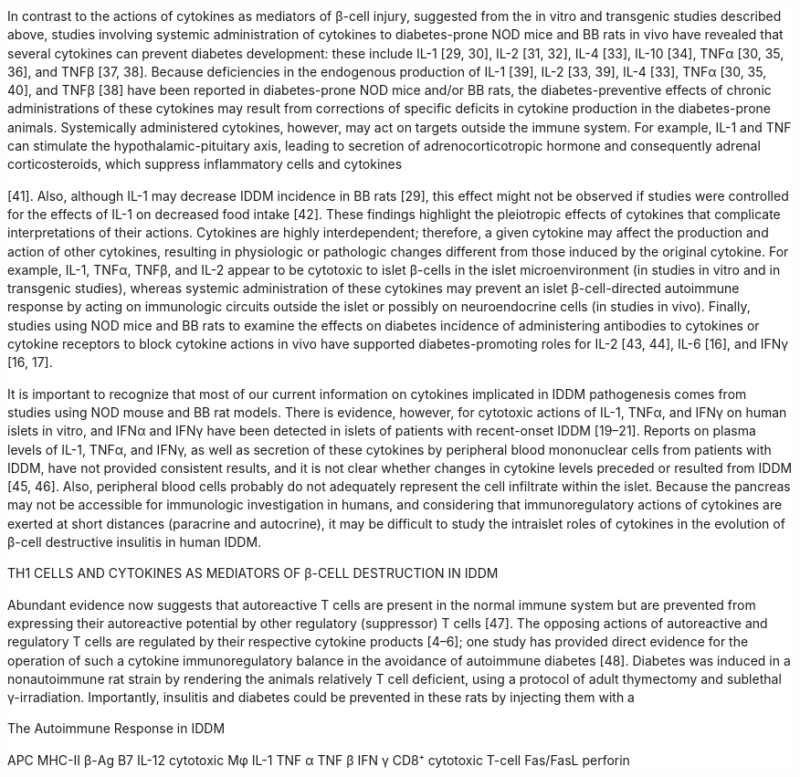 In contrast to the actions of cytokines as mediators of β-cell injury, suggested from the in vitro and transgenic studies described above, studies involving systemic administration of cytokines to diabetes-prone NOD mice and BB rats in vivo have revealed that several cytokines can prevent diabetes development: these include IL-1 [29, 30], IL-2 [31, 32], IL-4 [33], IL-10 [34], TNFα [30, 35, 36], and TNFβ [37, 38]. Because deficiencies in the endogenous production of IL-1 [39], IL-2 [33, 39], IL-4 [33], TNFα [30, 35, 40], and TNFβ [38] have been reported in diabetes-prone NOD mice and/or BB rats, the diabetes-preventive effects of chronic administrations of these cytokines may result from corrections of specific deficits in cytokine production in the diabetes-prone animals. Systemically administered cytokines, however, may act on targets outside the immune system. For example, IL-1 and TNF can stimulate the hypothalamic-pituitary axis, leading to secretion of adrenocorticotropic hormone and consequently adrenal corticosteroids, which suppress inflammatory cells and cytokines

[41]. Also, although IL-1 may decrease IDDM incidence in BB rats [29], this effect might not be observed if studies were controlled for the effects of IL-1 on decreased food intake [42]. These findings highlight the pleiotropic effects of cytokines that complicate interpretations of their actions. Cytokines are highly interdependent; therefore, a given cytokine may affect the production and action of other cytokines, resulting in physiologic or pathologic changes different from those induced by the original cytokine. For example, IL-1, TNFα, TNFβ, and IL-2 appear to be cytotoxic to islet β-cells in the islet microenvironment (in studies in vitro and in transgenic studies), whereas systemic administration of these cytokines may prevent an islet β-cell-directed autoimmune response by acting on immunologic circuits outside the islet or possibly on neuroendocrine cells (in studies in vivo). Finally, studies using NOD mice and BB rats to examine the effects on diabetes incidence of administering antibodies to cytokines or cytokine receptors to block cytokine actions in vivo have supported diabetes-promoting roles for IL-2 [43, 44], IL-6 [16], and IFNγ [16, 17].

It is important to recognize that most of our current information on cytokines implicated in IDDM pathogenesis comes from studies using NOD mouse and BB rat models. There is evidence, however, for cytotoxic actions of IL-1, TNFα, and IFNγ on human islets in vitro, and IFNα and IFNγ have been detected in islets of patients with recent-onset IDDM [19–21]. Reports on plasma levels of IL-1, TNFα, and IFNγ, as well as secretion of these cytokines by peripheral blood mononuclear cells from patients with IDDM, have not provided consistent results, and it is not clear whether changes in cytokine levels preceded or resulted from IDDM [45, 46]. Also, peripheral blood cells probably do not adequately represent the cell infiltrate within the islet. Because the pancreas may not be accessible for immunologic investigation in humans, and considering that immunoregulatory actions of cytokines are exerted at short distances (paracrine and autocrine), it may be difficult to study the intraislet roles of cytokines in the evolution of β-cell destructive insulitis in human IDDM.

TH1 CELLS AND CYTOKINES AS MEDIATORS OF β-CELL DESTRUCTION IN IDDM

Abundant evidence now suggests that autoreactive T cells are present in the normal immune system but are prevented from expressing their autoreactive potential by other regulatory (suppressor) T cells [47]. The opposing actions of autoreactive and regulatory T cells are regulated by their respective cytokine products [4–6]; one study has provided direct evidence for the operation of such a cytokine immunoregulatory balance in the avoidance of autoimmune diabetes [48]. Diabetes was induced in a nonautoimmune rat strain by rendering the animals relatively T cell deficient, using a protocol of adult thymectomy and sublethal γ-irradiation. Importantly, insulitis and diabetes could be prevented in these rats by injecting them with a

The Autoimmune Response in IDDM

APC
MHC-II
β-Ag
B7
IL-12
cytotoxic
Mφ
IL-1
TNF α
TNF β
IFN γ
CD8⁺
cytotoxic
T-cell
Fas/FasL
perforin